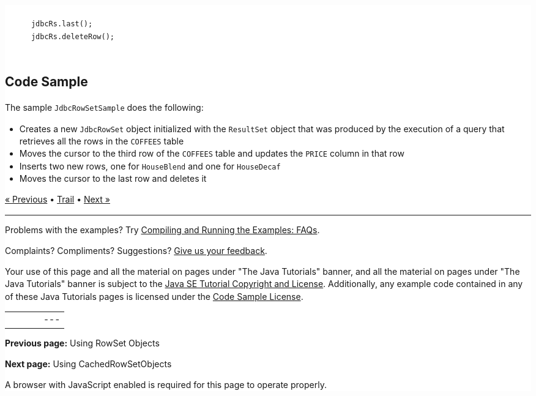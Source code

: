 ```

      jdbcRs.last();
      jdbcRs.deleteRow();


```

## Code Sample

The sample `JdbcRowSetSample` does the following:

* Creates a new `JdbcRowSet` object initialized with the
  `ResultSet` object that was produced by the execution of a
  query that retrieves all the rows in the `COFFEES` table
* Moves the cursor to the third row of the `COFFEES` table and updates the `PRICE` column in
  that row
* Inserts two new rows, one for `HouseBlend` and one for `HouseDecaf`
* Moves the cursor to the last row and deletes it

[« Previous](rowset.html)
•
[Trail](../TOC.html)
•
[Next »](cachedrowset.html)

---

Problems with the examples? Try [Compiling and Running
the Examples: FAQs](../../information/run-examples.html).
  
Complaints? Compliments? Suggestions? [Give
us your feedback](http://download.oracle.com/javase/feedback.html).

Your use of this page and all the material on pages under "The Java Tutorials" banner,
and all the material on pages under "The Java Tutorials" banner is subject to the [Java SE Tutorial Copyright
and License](../../information/license.html).
Additionally, any example code contained in any of these Java
Tutorials pages is licensed under the
[Code
Sample License](http://developers.sun.com/license/berkeley_license.html).

|  |  |  |  |  |
| --- | --- | --- | --- | --- |
| |  |  | | --- | --- | | duke image | Oracle logo | | [About Oracle](http://www.oracle.com/us/corporate/index.html) | [Oracle Technology Network](http://www.oracle.com/technology/index.html) | [Terms of Service](https://www.samplecode.oracle.com/servlets/CompulsoryClickThrough?type=TermsOfService) | Copyright © 1995, 2011 Oracle and/or its affiliates. All rights reserved. |

**Previous page:** Using RowSet Objects
  
**Next page:** Using CachedRowSetObjects




A browser with JavaScript enabled is required for this page to operate properly.